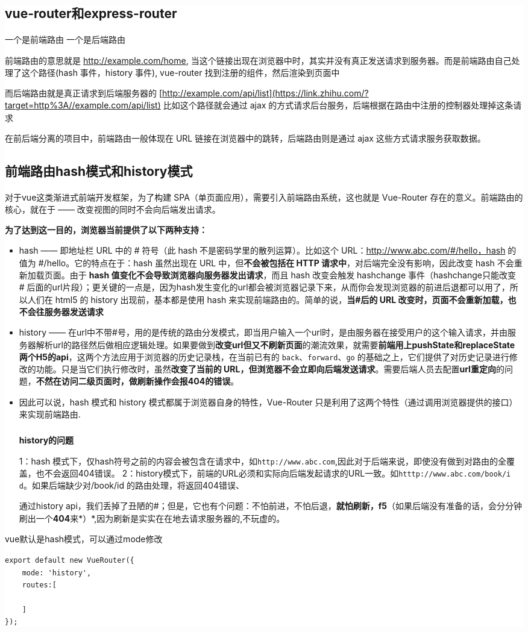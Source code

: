 

## vue-router和express-router

一个是前端路由 一个是后端路由

前端路由的意思就是 http://example.com/home, 当这个链接出现在浏览器中时，其实并没有真正发送请求到服务器。而是前端路由自己处理了这个路径(hash 事件，history 事件), vue-router 找到注册的组件，然后渲染到页面中

而后端路由就是真正请求到后端服务器的 [http://example.com/api/list](https://link.zhihu.com/?target=http%3A//example.com/api/list) 比如这个路径就会通过 ajax 的方式请求后台服务，后端根据在路由中注册的控制器处理掉这条请求

在前后端分离的项目中，前端路由一般体现在 URL 链接在浏览器中的跳转，后端路由则是通过 ajax 这些方式请求服务获取数据。

## 前端路由hash模式和history模式

对于vue这类渐进式前端开发框架，为了构建 SPA（单页面应用），需要引入前端路由系统，这也就是 Vue-Router 存在的意义。前端路由的核心，就在于 —— 改变视图的同时不会向后端发出请求。

**为了达到这一目的，浏览器当前提供了以下两种支持：**

- hash —— 即地址栏 URL 中的 # 符号（此 hash 不是密码学里的散列运算）。比如这个 URL：http://www.abc.com/#/hello，hash 的值为 #/hello。它的特点在于：hash 虽然出现在 URL 中，但**不会被包括在 HTTP 请求中**，对后端完全没有影响，因此改变 hash 不会重新加载页面。由于 **hash 值变化不会导致浏览器向服务器发出请求**，而且 hash 改变会触发 hashchange 事件（hashchange只能改变 # 后面的url片段）；更关键的一点是，因为hash发生变化的url都会被浏览器记录下来，从而你会发现浏览器的前进后退都可以用了，所以人们在 html5 的 history 出现前，基本都是使用 hash 来实现前端路由的。简单的说，**当#后的 URL 改变时，页面不会重新加载，也不会往服务器发送请求**
  

- history —— 在url中不带#号，用的是传统的路由分发模式，即当用户输入一个url时，是由服务器在接受用户的这个输入请求，并由服务器解析url的路径然后做相应逻辑处理。如果要做到**改变url但又不刷新页面**的潮流效果，就需要**前端用上pushState和replaceState两个H5的api**，这两个方法应用于浏览器的历史记录栈，在当前已有的 `back`、`forward`、`go` 的基础之上，它们提供了对历史记录进行修改的功能。只是当它们执行修改时，虽然**改变了当前的 URL，但浏览器不会立即向后端发送请求**。需要后端人员去配置**url重定向**的问题，**不然在访问二级页面时，做刷新操作会报404的错误**。

- 因此可以说，hash 模式和 history 模式都属于浏览器自身的特性，Vue-Router 只是利用了这两个特性（通过调用浏览器提供的接口）来实现前端路由.

  ### 

  **history的问题**

  1：hash 模式下，仅hash符号之前的内容会被包含在请求中，如`http://www.abc.com`,因此对于后端来说，即使没有做到对路由的全覆盖，也不会返回404错误。
  2：history模式下，前端的URL必须和实际向后端发起请求的URL一致。如`htttp://www.abc.com/book/id`。如果后端缺少对/book/id 的路由处理，将返回404错误、

  通过history api，我们丢掉了丑陋的#；但是，它也有个问题：不怕前进，不怕后退，**就怕刷新，f5**（如果后端没有准备的话，会分分钟刷出一个**404**来*）*,因为刷新是实实在在地去请求服务器的,不玩虚的。

  

vue默认是hash模式，可以通过mode修改

```
export default new VueRouter({
	mode: 'history',
	routes:[
	
	]
});
```


